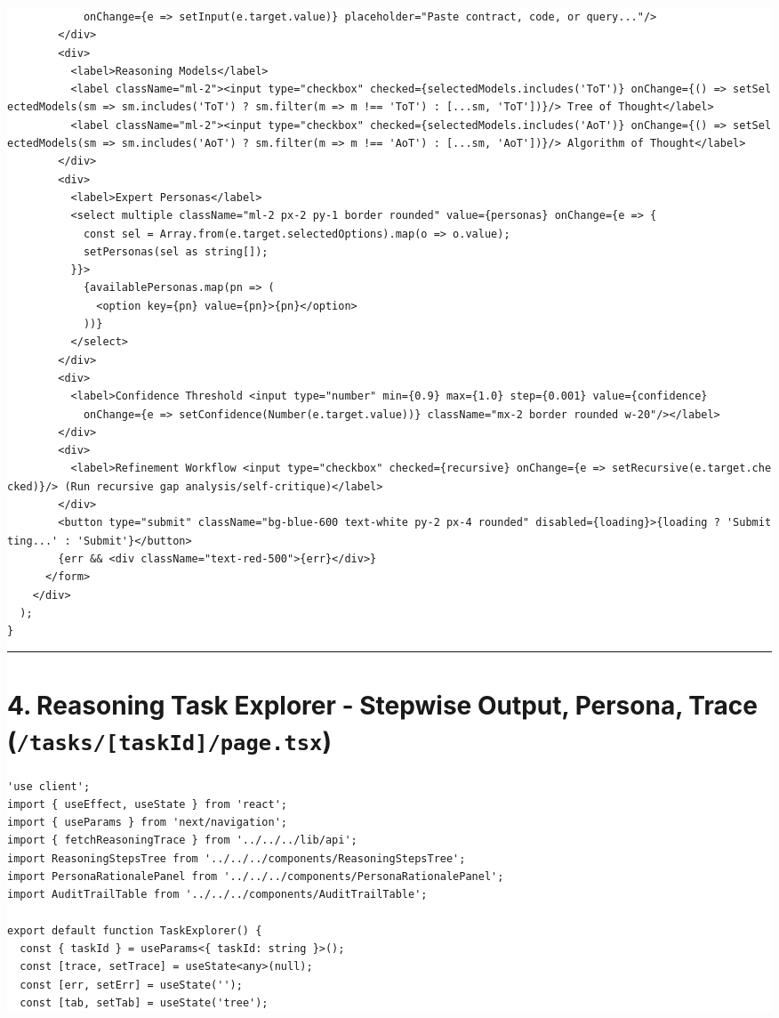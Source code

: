 ```tsx
            onChange={e => setInput(e.target.value)} placeholder="Paste contract, code, or query..."/>
        </div>
        <div>
          <label>Reasoning Models</label>
          <label className="ml-2"><input type="checkbox" checked={selectedModels.includes('ToT')} onChange={() => setSelectedModels(sm => sm.includes('ToT') ? sm.filter(m => m !== 'ToT') : [...sm, 'ToT'])}/> Tree of Thought</label>
          <label className="ml-2"><input type="checkbox" checked={selectedModels.includes('AoT')} onChange={() => setSelectedModels(sm => sm.includes('AoT') ? sm.filter(m => m !== 'AoT') : [...sm, 'AoT'])}/> Algorithm of Thought</label>
        </div>
        <div>
          <label>Expert Personas</label>
          <select multiple className="ml-2 px-2 py-1 border rounded" value={personas} onChange={e => {
            const sel = Array.from(e.target.selectedOptions).map(o => o.value);
            setPersonas(sel as string[]);
          }}>
            {availablePersonas.map(pn => (
              <option key={pn} value={pn}>{pn}</option>
            ))}
          </select>
        </div>
        <div>
          <label>Confidence Threshold <input type="number" min={0.9} max={1.0} step={0.001} value={confidence}
            onChange={e => setConfidence(Number(e.target.value))} className="mx-2 border rounded w-20"/></label>
        </div>
        <div>
          <label>Refinement Workflow <input type="checkbox" checked={recursive} onChange={e => setRecursive(e.target.checked)}/> (Run recursive gap analysis/self-critique)</label>
        </div>
        <button type="submit" className="bg-blue-600 text-white py-2 px-4 rounded" disabled={loading}>{loading ? 'Submitting...' : 'Submit'}</button>
        {err && <div className="text-red-500">{err}</div>}
      </form>
    </div>
  );
}
```

---

# 4. Reasoning Task Explorer - Stepwise Output, Persona, Trace (`/tasks/[taskId]/page.tsx`)

```tsx
'use client';
import { useEffect, useState } from 'react';
import { useParams } from 'next/navigation';
import { fetchReasoningTrace } from '../../../lib/api';
import ReasoningStepsTree from '../../../components/ReasoningStepsTree';
import PersonaRationalePanel from '../../../components/PersonaRationalePanel';
import AuditTrailTable from '../../../components/AuditTrailTable';

export default function TaskExplorer() {
  const { taskId } = useParams<{ taskId: string }>();
  const [trace, setTrace] = useState<any>(null);
  const [err, setErr] = useState('');
  const [tab, setTab] = useState('tree');

```